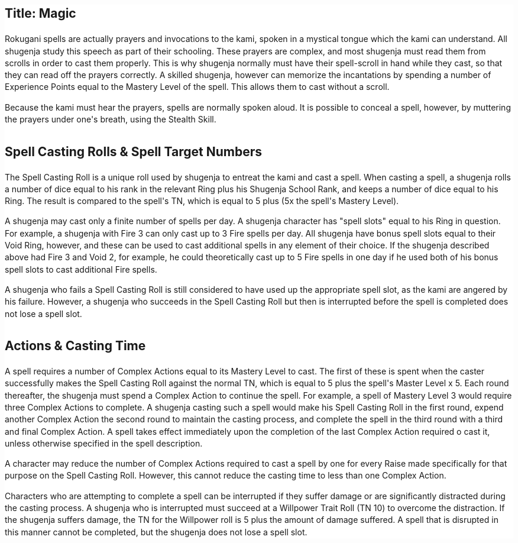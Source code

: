 Title: Magic
---
Rokugani spells are actually prayers and invocations to the kami, spoken in a mystical tongue which the kami can understand. All shugenja study this speech as part of their schooling. These prayers are complex, and most shugenja must read them from scrolls in order to cast them properly. This is why shugenja normally must have their spell-scroll in hand while they cast, so that they can read off the prayers correctly. A skilled shugenja, however can memorize the incantations by spending a number of Experience Points equal to the Mastery Level of the spell. This allows them to cast without a scroll.

Because the kami must hear the prayers, spells are normally spoken aloud. It is possible to conceal a spell, however, by muttering the prayers under one's breath, using the Stealth Skill.

## Spell Casting Rolls & Spell Target Numbers

The Spell Casting Roll is a unique roll used by shugenja to entreat the kami and cast a spell. When casting a spell, a shugenja rolls a number of dice equal to his rank in the relevant Ring plus his Shugenja School Rank, and keeps a number of dice equal to his Ring. The result is compared to the spell's TN, which is equal to 5 plus (5x the spell's Mastery Level).

A shugenja may cast only a finite number of spells per day. A shugenja character has &quot;spell slots&quot; equal to his Ring in question. For example, a shugenja with Fire 3 can only cast up to 3 Fire spells per day. All shugenja have bonus spell slots equal to their Void Ring, however, and these can be used to cast additional spells in any element of their choice. If the shugenja described above had Fire 3 and Void 2, for example, he could theoretically cast up to 5 Fire spells in one day if he used both of his bonus spell slots to cast additional Fire spells.

A shugenja who fails a Spell Casting Roll is still considered to have used up the appropriate spell slot, as the kami are angered by his failure. However, a shugenja who succeeds in the Spell Casting Roll but then is interrupted before the spell is completed does not lose a spell slot.

## Actions & Casting Time

A spell requires a number of Complex Actions equal to its Mastery Level to cast. The first of these is spent when the caster successfully makes the Spell Casting Roll against the normal TN, which is equal to 5 plus the spell's Master Level x 5. Each round thereafter, the shugenja must spend a Complex Action to continue the spell. For example, a spell of Mastery Level 3 would require three Complex Actions to complete. A shugenja casting such a spell would make his Spell Casting Roll in the first round, expend another Complex Action the second round to maintain the casting process, and complete the spell in the third round with a third and final Complex Action. A spell takes effect immediately upon the completion of the last Complex Action required o cast it, unless otherwise specified in the spell description.

A character may reduce the number of Complex Actions required to cast a spell by one for every Raise made specifically for that purpose on the Spell Casting Roll. However, this cannot reduce the casting time to less than one Complex Action.

Characters who are attempting to complete a spell can be interrupted if they suffer damage or are significantly distracted during the casting process. A shugenja who is interrupted must succeed at a Willpower Trait Roll (TN 10) to overcome the distraction. If the shugenja suffers damage, the TN for the Willpower roll is 5 plus the amount of damage suffered. A spell that is disrupted in this manner cannot be completed, but the shugenja does not lose a spell slot.
